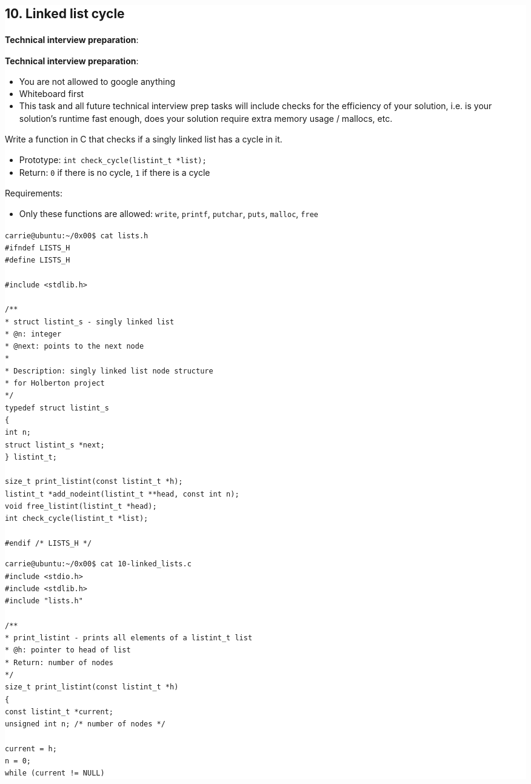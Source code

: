
## 10. Linked list cycle
<strong>Technical interview preparation</strong>: 

**Technical interview preparation**: 
+ You are not allowed to google anything
+ Whiteboard first
+ This task and all future technical interview prep tasks will include checks for the efficiency of your solution, i.e. is your solution’s runtime fast enough, does your solution require extra memory usage / mallocs, etc.

Write a function in C that checks if a singly linked list has a cycle in it.
+ Prototype: `int check_cycle(listint_t *list);`
+ Return: `0` if there is no cycle, `1` if there is a cycle

Requirements:
+ Only these functions are allowed: `write`, `printf`, `putchar`, `puts`, `malloc`, `free`

```
carrie@ubuntu:~/0x00$ cat lists.h
#ifndef LISTS_H
#define LISTS_H

#include <stdlib.h>

/**
* struct listint_s - singly linked list
* @n: integer
* @next: points to the next node
*
* Description: singly linked list node structure
* for Holberton project
*/
typedef struct listint_s
{
int n;
struct listint_s *next;
} listint_t;

size_t print_listint(const listint_t *h);
listint_t *add_nodeint(listint_t **head, const int n);
void free_listint(listint_t *head);
int check_cycle(listint_t *list);

#endif /* LISTS_H */
```

```
carrie@ubuntu:~/0x00$ cat 10-linked_lists.c
#include <stdio.h>
#include <stdlib.h>
#include "lists.h"

/**
* print_listint - prints all elements of a listint_t list
* @h: pointer to head of list
* Return: number of nodes
*/
size_t print_listint(const listint_t *h)
{
const listint_t *current;
unsigned int n; /* number of nodes */

current = h;
n = 0;
while (current != NULL)
```